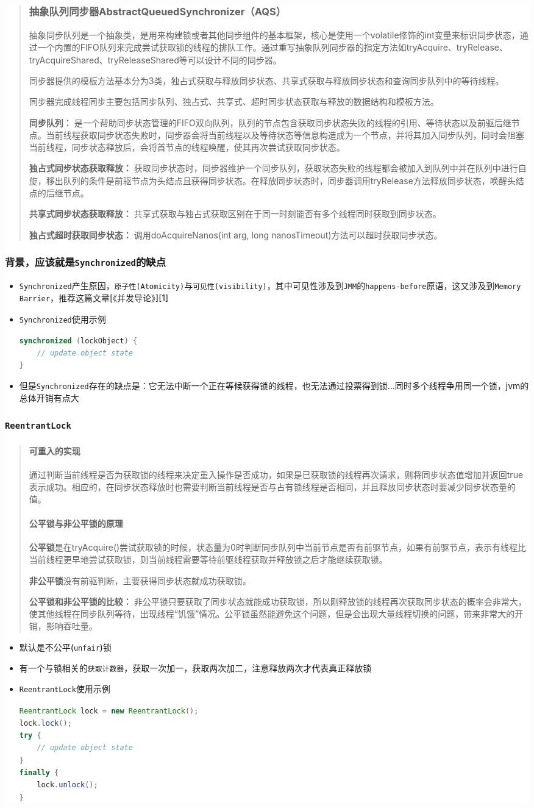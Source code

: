 > ### 抽象队列同步器AbstractQueuedSynchronizer（AQS）
> 抽象同步队列是一个抽象类，是用来构建锁或者其他同步组件的基本框架，核心是使用一个volatile修饰的int变量来标识同步状态，通过一个内置的FIFO队列来完成尝试获取锁的线程的排队工作。通过重写抽象队列同步器的指定方法如tryAcquire、tryRelease、tryAcquireShared、tryReleaseShared等可以设计不同的同步器。
> 
> 同步器提供的模板方法基本分为3类，独占式获取与释放同步状态、共享式获取与释放同步状态和查询同步队列中的等待线程。
> 
> 同步器完成线程同步主要包括同步队列、独占式、共享式、超时同步状态获取与释放的数据结构和模板方法。
>
> **同步队列：** 是一个帮助同步状态管理的FIFO双向队列，队列的节点包含获取同步状态失败的线程的引用、等待状态以及前驱后继节点。当前线程获取同步状态失败时，同步器会将当前线程以及等待状态等信息构造成为一个节点，并将其加入同步队列，同时会阻塞当前线程，同步状态释放后，会将首节点的线程唤醒，使其再次尝试获取同步状态。
> 
> **独占式同步状态获取释放：** 获取同步状态时，同步器维护一个同步队列，获取状态失败的线程都会被加入到队列中并在队列中进行自旋，移出队列的条件是前驱节点为头结点且获得同步状态。在释放同步状态时，同步器调用tryRelease方法释放同步状态，唤醒头结点的后继节点。
>
> **共享式同步状态获取释放：** 共享式获取与独占式获取区别在于同一时刻能否有多个线程同时获取到同步状态。
> 
> **独占式超时获取同步状态：** 调用doAcquireNanos(int arg, long nanosTimeout)方法可以超时获取同步状态。

### 背景，应该就是`Synchronized`的缺点
* `Synchronized`产生原因，`原子性(Atomicity)`与`可见性(visibility)`，其中可见性涉及到`JMM`的`happens-before`原语，这又涉及到`Memory Barrier`，推荐这篇文章[《并发导论》][1]

* `Synchronized`使用示例

	```java
    synchronized (lockObject) {
		// update object state
	}
	```

* 但是`Synchronized`存在的缺点是：它无法中断一个正在等候获得锁的线程，也无法通过投票得到锁...同时多个线程争用同一个锁，jvm的总体开销有点大

### `ReentrantLock`
> #### 可重入的实现
> 通过判断当前线程是否为获取锁的线程来决定重入操作是否成功，如果是已获取锁的线程再次请求，则将同步状态值增加并返回true表示成功。相应的，在同步状态释放时也需要判断当前线程是否与占有锁线程是否相同，并且释放同步状态时要减少同步状态量的值。
> #### 公平锁与非公平锁的原理
> **公平锁**是在tryAcquire()尝试获取锁的时候，状态量为0时判断同步队列中当前节点是否有前驱节点，如果有前驱节点，表示有线程比当前线程更早地尝试获取锁，则当前线程需要等待前驱线程获取并释放锁之后才能继续获取锁。
>
> **非公平锁**没有前驱判断，主要获得同步状态就成功获取锁。
>
> **公平锁和非公平锁的比较：** 非公平锁只要获取了同步状态就能成功获取锁，所以刚释放锁的线程再次获取同步状态的概率会非常大，使其他线程在同步队列等待，出现线程“饥饿”情况。公平锁虽然能避免这个问题，但是会出现大量线程切换的问题，带来非常大的开销，影响吞吐量。
* 默认是不公平(`unfair`)锁
* 有一个与锁相关的`获取计数器`，获取一次加一，获取两次加二，注意释放两次才代表真正释放锁

* `ReentrantLock`使用示例

	```java
    ReentrantLock lock = new ReentrantLock();
    lock.lock();
    try {
    	// update object state
    }
    finally {
    	lock.unlock();
    }
	```

